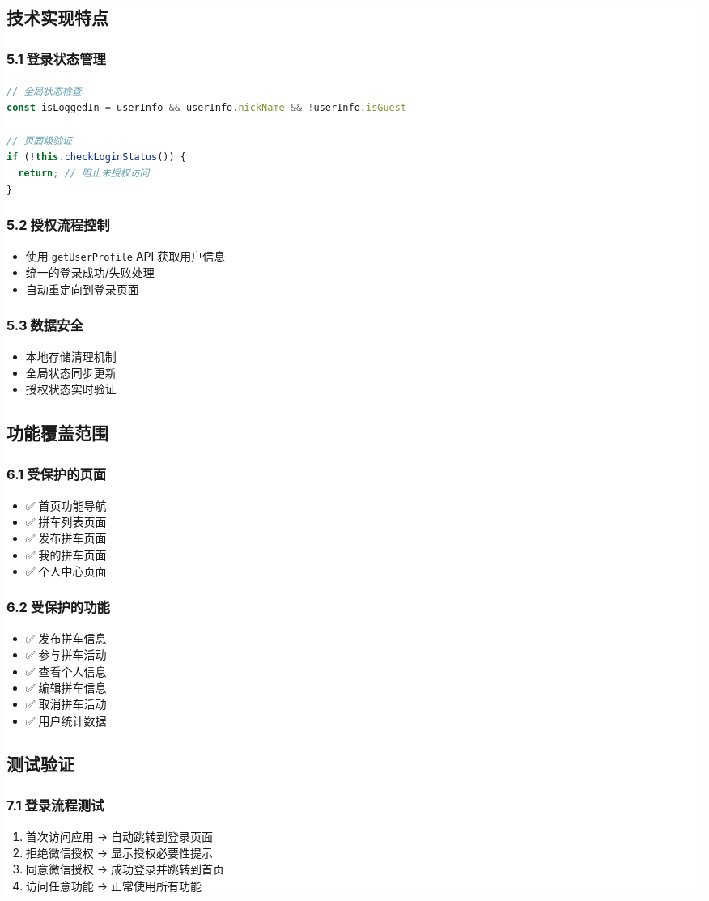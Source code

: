 ## 技术实现特点

### 5.1 登录状态管理
```javascript
// 全局状态检查
const isLoggedIn = userInfo && userInfo.nickName && !userInfo.isGuest

// 页面级验证
if (!this.checkLoginStatus()) {
  return; // 阻止未授权访问
}
```

### 5.2 授权流程控制
- 使用 `getUserProfile` API 获取用户信息
- 统一的登录成功/失败处理
- 自动重定向到登录页面

### 5.3 数据安全
- 本地存储清理机制
- 全局状态同步更新
- 授权状态实时验证

## 功能覆盖范围

### 6.1 受保护的页面
- ✅ 首页功能导航
- ✅ 拼车列表页面
- ✅ 发布拼车页面
- ✅ 我的拼车页面
- ✅ 个人中心页面

### 6.2 受保护的功能
- ✅ 发布拼车信息
- ✅ 参与拼车活动
- ✅ 查看个人信息
- ✅ 编辑拼车信息
- ✅ 取消拼车活动
- ✅ 用户统计数据

## 测试验证

### 7.1 登录流程测试
1. 首次访问应用 → 自动跳转到登录页面
2. 拒绝微信授权 → 显示授权必要性提示
3. 同意微信授权 → 成功登录并跳转到首页
4. 访问任意功能 → 正常使用所有功能
